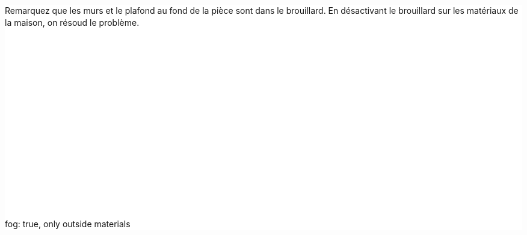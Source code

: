 Remarquez que les murs et le plafond au fond de la pièce sont dans le brouillard. En désactivant le brouillard sur les matériaux de la maison, on résoud le problème.

<div class="spread">
  <div>
    <div data-diagram="fogHouseInsideNoFog" style="height: 300px;" class="border"></div>
    <div class="code">fog: true, only outside materials</div>
  </div>
</div>

<canvas id="c"></canvas>
<script type="module" src="resources/threejs-fog.js"></script>
